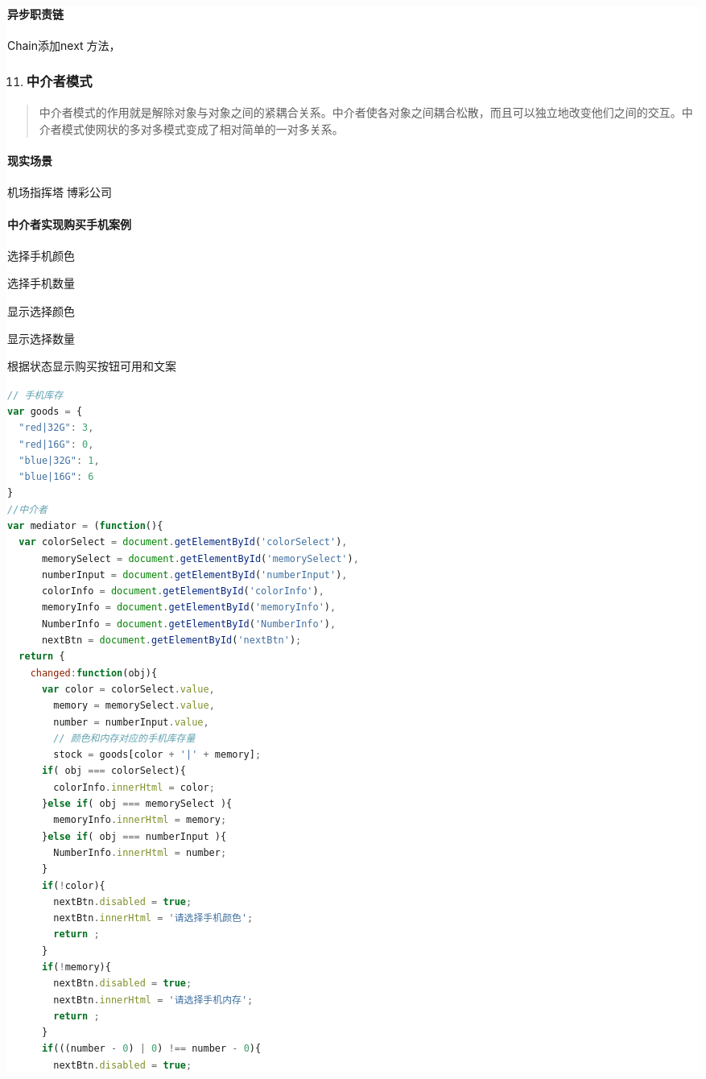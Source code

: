 #### **异步职责链**

Chain添加next 方法，


11. ### **中介者模式**

> 中介者模式的作用就是解除对象与对象之间的紧耦合关系。中介者使各对象之间耦合松散，而且可以独立地改变他们之间的交互。中介者模式使网状的多对多模式变成了相对简单的一对多关系。

#### 现实场景

机场指挥塔 博彩公司


#### 中介者实现购买手机案例

选择手机颜色

选择手机数量

显示选择颜色

显示选择数量

根据状态显示购买按钮可用和文案

```js
// 手机库存
var goods = {
  "red|32G": 3,
  "red|16G": 0,
  "blue|32G": 1,
  "blue|16G": 6
}
//中介者
var mediator = (function(){
  var colorSelect = document.getElementById('colorSelect'),
      memorySelect = document.getElementById('memorySelect'),
      numberInput = document.getElementById('numberInput'),
      colorInfo = document.getElementById('colorInfo'),
      memoryInfo = document.getElementById('memoryInfo'),
      NumberInfo = document.getElementById('NumberInfo'),
      nextBtn = document.getElementById('nextBtn');
  return {
    changed:function(obj){
      var color = colorSelect.value,
        memory = memorySelect.value,
        number = numberInput.value,
        // 颜色和内存对应的手机库存量
        stock = goods[color + '|' + memory];
      if( obj === colorSelect){
        colorInfo.innerHtml = color;
      }else if( obj === memorySelect ){
        memoryInfo.innerHtml = memory;
      }else if( obj === numberInput ){
        NumberInfo.innerHtml = number;
      }
      if(!color){
        nextBtn.disabled = true;
        nextBtn.innerHtml = '请选择手机颜色';
        return ;
      }
      if(!memory){
        nextBtn.disabled = true;
        nextBtn.innerHtml = '请选择手机内存';
        return ;
      }
      if(((number - 0) | 0) !== number - 0){
        nextBtn.disabled = true;
```